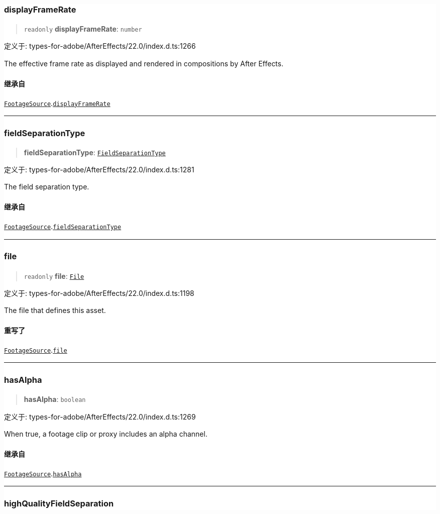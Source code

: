### displayFrameRate

> `readonly` **displayFrameRate**: `number`

定义于: types-for-adobe/AfterEffects/22.0/index.d.ts:1266

The effective frame rate as displayed and rendered in compositions by After Effects.

#### 继承自

[`FootageSource`](FootageSource.md).[`displayFrameRate`](FootageSource.md#displayframerate)

***

### fieldSeparationType

> **fieldSeparationType**: [`FieldSeparationType`](../enumerations/FieldSeparationType.md)

定义于: types-for-adobe/AfterEffects/22.0/index.d.ts:1281

The field separation type.

#### 继承自

[`FootageSource`](FootageSource.md).[`fieldSeparationType`](FootageSource.md#fieldseparationtype)

***

### file

> `readonly` **file**: [`File`](../../../shared/JavaScript/interfaces/File.md)

定义于: types-for-adobe/AfterEffects/22.0/index.d.ts:1198

The file that defines this asset.

#### 重写了

[`FootageSource`](FootageSource.md).[`file`](FootageSource.md#file)

***

### hasAlpha

> **hasAlpha**: `boolean`

定义于: types-for-adobe/AfterEffects/22.0/index.d.ts:1269

When true, a footage clip or proxy includes an alpha channel.

#### 继承自

[`FootageSource`](FootageSource.md).[`hasAlpha`](FootageSource.md#hasalpha)

***

### highQualityFieldSeparation
